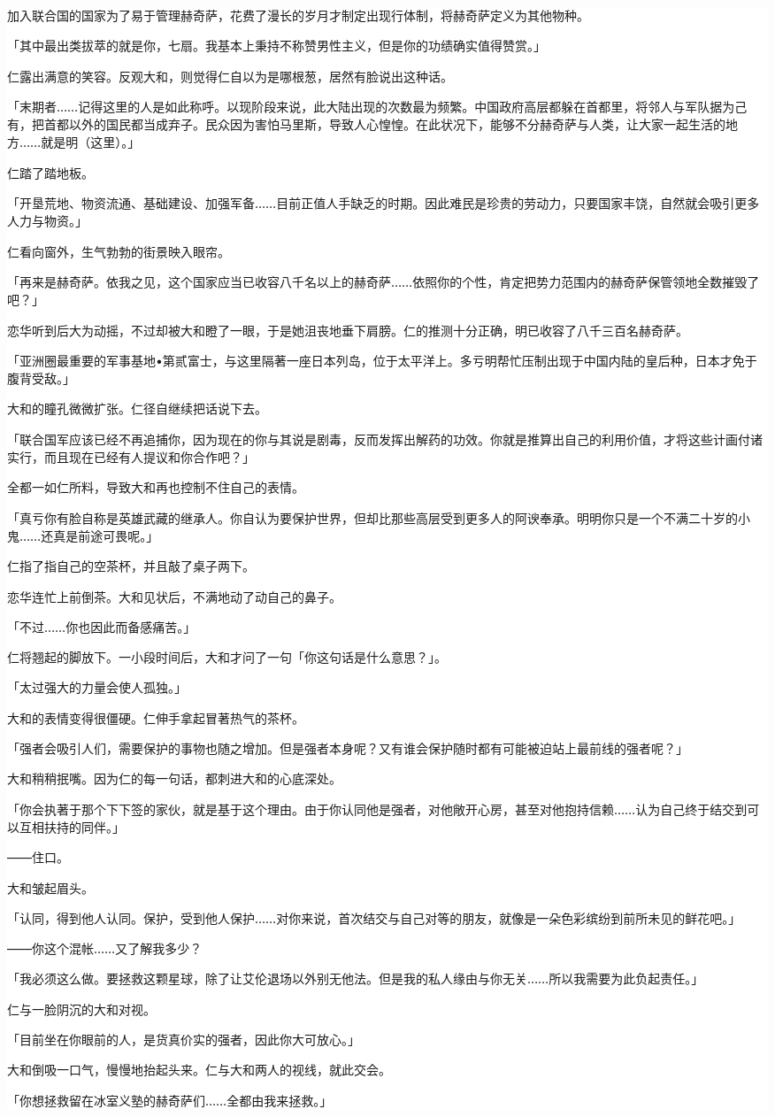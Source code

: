 加入联合国的国家为了易于管理赫奇萨，花费了漫长的岁月才制定出现行体制，将赫奇萨定义为其他物种。

「其中最出类拔萃的就是你，七扇。我基本上秉持不称赞男性主义，但是你的功绩确实值得赞赏。」

仁露出满意的笑容。反观大和，则觉得仁自以为是哪根葱，居然有脸说出这种话。

「末期者……记得这里的人是如此称呼。以现阶段来说，此大陆出现的次数最为频繁。中国政府高层都躲在首都里，将邻人与军队据为己有，把首都以外的国民都当成弃子。民众因为害怕马里斯，导致人心惶惶。在此状况下，能够不分赫奇萨与人类，让大家一起生活的地方……就是明（这里）。」

仁踏了踏地板。

「开垦荒地、物资流通、基础建设、加强军备……目前正值人手缺乏的时期。因此难民是珍贵的劳动力，只要国家丰饶，自然就会吸引更多人力与物资。」

仁看向窗外，生气勃勃的街景映入眼帘。

「再来是赫奇萨。依我之见，这个国家应当已收容八千名以上的赫奇萨……依照你的个性，肯定把势力范围内的赫奇萨保管领地全数摧毁了吧？」

恋华听到后大为动摇，不过却被大和瞪了一眼，于是她沮丧地垂下肩膀。仁的推测十分正确，明已收容了八千三百名赫奇萨。

「亚洲圈最重要的军事基地•第贰富士，与这里隔著一座日本列岛，位于太平洋上。多亏明帮忙压制出现于中国内陆的皇后种，日本才免于腹背受敌。」

大和的瞳孔微微扩张。仁径自继续把话说下去。

「联合国军应该已经不再追捕你，因为现在的你与其说是剧毒，反而发挥出解药的功效。你就是推算出自己的利用价值，才将这些计画付诸实行，而且现在已经有人提议和你合作吧？」

全都一如仁所料，导致大和再也控制不住自己的表情。

「真亏你有脸自称是英雄武藏的继承人。你自认为要保护世界，但却比那些高层受到更多人的阿谀奉承。明明你只是一个不满二十岁的小鬼……还真是前途可畏呢。」

仁指了指自己的空茶杯，并且敲了桌子两下。

恋华连忙上前倒茶。大和见状后，不满地动了动自己的鼻子。

「不过……你也因此而备感痛苦。」

仁将翘起的脚放下。一小段时间后，大和才问了一句「你这句话是什么意思？」。

「太过强大的力量会使人孤独。」

大和的表情变得很僵硬。仁伸手拿起冒著热气的茶杯。

「强者会吸引人们，需要保护的事物也随之增加。但是强者本身呢？又有谁会保护随时都有可能被迫站上最前线的强者呢？」

大和稍稍抿嘴。因为仁的每一句话，都刺进大和的心底深处。

「你会执著于那个下下签的家伙，就是基于这个理由。由于你认同他是强者，对他敞开心房，甚至对他抱持信赖……认为自己终于结交到可以互相扶持的同伴。」

——住口。

大和皱起眉头。

「认同，得到他人认同。保护，受到他人保护……对你来说，首次结交与自己对等的朋友，就像是一朵色彩缤纷到前所未见的鲜花吧。」

——你这个混帐……又了解我多少？

「我必须这么做。要拯救这颗星球，除了让艾伦退场以外别无他法。但是我的私人缘由与你无关……所以我需要为此负起责任。」

仁与一脸阴沉的大和对视。

「目前坐在你眼前的人，是货真价实的强者，因此你大可放心。」

大和倒吸一口气，慢慢地抬起头来。仁与大和两人的视线，就此交会。

「你想拯救留在冰室义塾的赫奇萨们……全都由我来拯救。」
